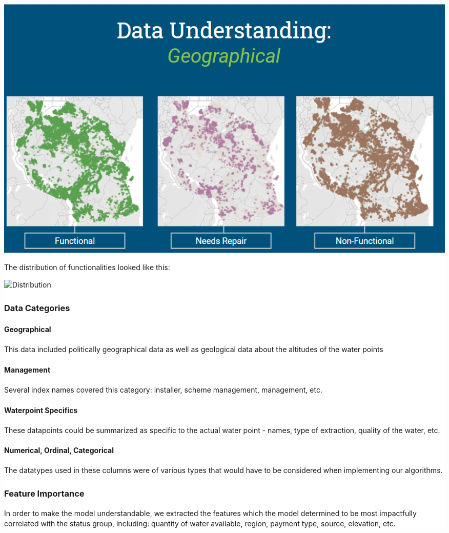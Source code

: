 ![Functionality Map](Images/geographical_viz.png)

The distribution of functionalities looked like this:

![Distribution](Images/distributions.png)

### Data Categories
####  Geographical
This data included politically geographical data as well as geological data about the altitudes of the water points


#### Management
Several index names covered this category: installer, scheme management, management, etc.

#### Waterpoint Specifics
These datapoints could be summarized as specific to the actual water point - names, type of extraction, quality of the water, etc.

#### Numerical, Ordinal,  Categorical
The datatypes used in these columns were of various types that would have to be considered when implementing our algorithms.

### Feature Importance
In order to make the model understandable, we extracted the features which the model determined to be most impactfully correlated with the status group, including: quantity of water available, region, payment type, source, elevation, etc.
